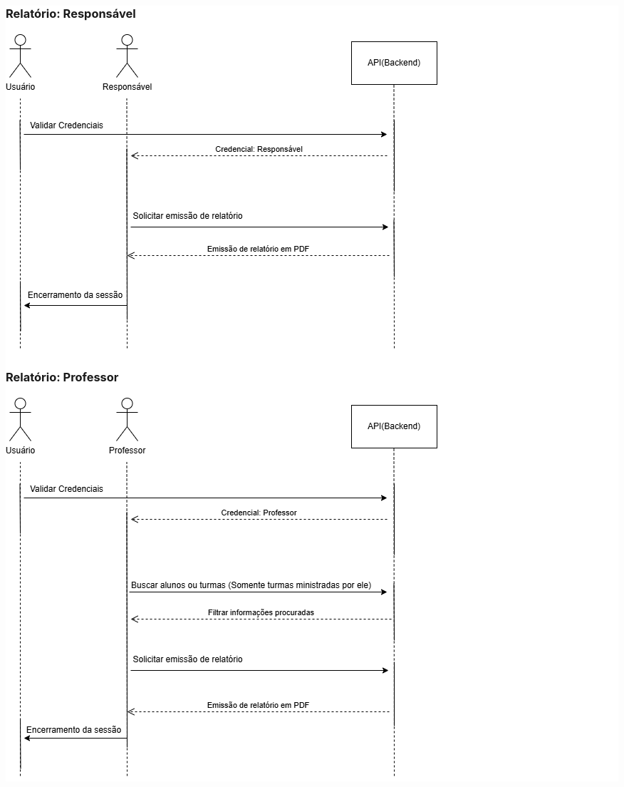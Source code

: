 <h3>Relatório: Responsável</h3>

![](./assets/Diagrama-Sequencia-Relatorio-Responsavel.png)

<h3>Relatório: Professor</h3>

![](./assets/Diagrama-Sequencia-Relatorio-Professor.png)
